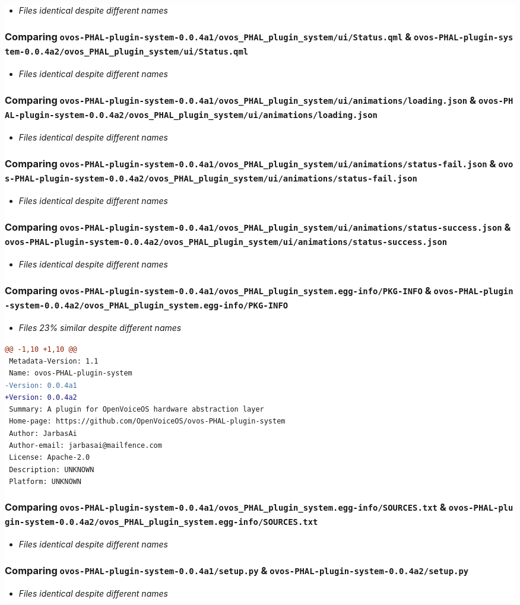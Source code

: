  * *Files identical despite different names*

### Comparing `ovos-PHAL-plugin-system-0.0.4a1/ovos_PHAL_plugin_system/ui/Status.qml` & `ovos-PHAL-plugin-system-0.0.4a2/ovos_PHAL_plugin_system/ui/Status.qml`

 * *Files identical despite different names*

### Comparing `ovos-PHAL-plugin-system-0.0.4a1/ovos_PHAL_plugin_system/ui/animations/loading.json` & `ovos-PHAL-plugin-system-0.0.4a2/ovos_PHAL_plugin_system/ui/animations/loading.json`

 * *Files identical despite different names*

### Comparing `ovos-PHAL-plugin-system-0.0.4a1/ovos_PHAL_plugin_system/ui/animations/status-fail.json` & `ovos-PHAL-plugin-system-0.0.4a2/ovos_PHAL_plugin_system/ui/animations/status-fail.json`

 * *Files identical despite different names*

### Comparing `ovos-PHAL-plugin-system-0.0.4a1/ovos_PHAL_plugin_system/ui/animations/status-success.json` & `ovos-PHAL-plugin-system-0.0.4a2/ovos_PHAL_plugin_system/ui/animations/status-success.json`

 * *Files identical despite different names*

### Comparing `ovos-PHAL-plugin-system-0.0.4a1/ovos_PHAL_plugin_system.egg-info/PKG-INFO` & `ovos-PHAL-plugin-system-0.0.4a2/ovos_PHAL_plugin_system.egg-info/PKG-INFO`

 * *Files 23% similar despite different names*

```diff
@@ -1,10 +1,10 @@
 Metadata-Version: 1.1
 Name: ovos-PHAL-plugin-system
-Version: 0.0.4a1
+Version: 0.0.4a2
 Summary: A plugin for OpenVoiceOS hardware abstraction layer
 Home-page: https://github.com/OpenVoiceOS/ovos-PHAL-plugin-system
 Author: JarbasAi
 Author-email: jarbasai@mailfence.com
 License: Apache-2.0
 Description: UNKNOWN
 Platform: UNKNOWN
```

### Comparing `ovos-PHAL-plugin-system-0.0.4a1/ovos_PHAL_plugin_system.egg-info/SOURCES.txt` & `ovos-PHAL-plugin-system-0.0.4a2/ovos_PHAL_plugin_system.egg-info/SOURCES.txt`

 * *Files identical despite different names*

### Comparing `ovos-PHAL-plugin-system-0.0.4a1/setup.py` & `ovos-PHAL-plugin-system-0.0.4a2/setup.py`

 * *Files identical despite different names*


